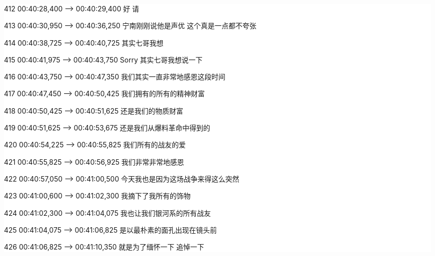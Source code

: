 412
00:40:28,400 –&gt; 00:40:29,400
好 请
 
413
00:40:30,950 –&gt; 00:40:36,250
宁南刚刚说他是声优 这个真是一点都不夸张
 
414
00:40:38,725 –&gt; 00:40:40,725
其实七哥我想
 
415
00:40:41,975 –&gt; 00:40:43,750
Sorry 其实七哥我想说一下
 
416
00:40:43,750 –&gt; 00:40:47,350
我们其实一直非常地感恩这段时间
 
417
00:40:47,450 –&gt; 00:40:50,425
我们拥有的所有的精神财富
 
418
00:40:50,425 –&gt; 00:40:51,625
还是我们的物质财富
 
419
00:40:51,625 –&gt; 00:40:53,675
还是我们从爆料革命中得到的
 
420
00:40:54,225 –&gt; 00:40:55,825
我们所有的战友的爱
 
421
00:40:55,825 –&gt; 00:40:56,925
我们非常非常地感恩
 
422
00:40:57,050 –&gt; 00:41:00,500
今天我也是因为这场战争来得这么突然
 
423
00:41:00,600 –&gt; 00:41:02,300
我摘下了我所有的饰物
 
424
00:41:02,300 –&gt; 00:41:04,075
我也让我们银河系的所有战友
 
425
00:41:04,075 –&gt; 00:41:06,825
是以最朴素的面孔出现在镜头前
 
426
00:41:06,825 –&gt; 00:41:10,350
就是为了缅怀一下 追悼一下
 